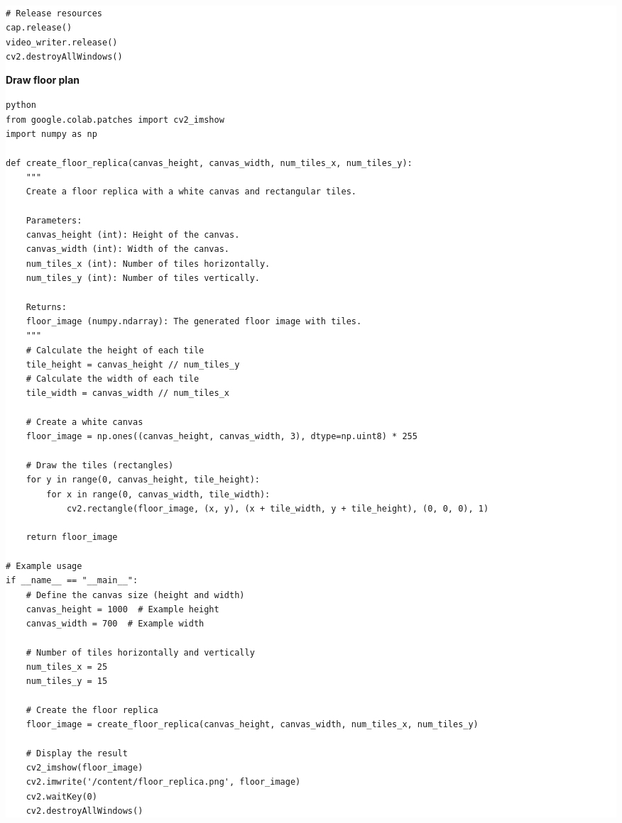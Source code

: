 ```
# Release resources
cap.release()
video_writer.release()
cv2.destroyAllWindows()
```
**Draw floor plan**
```
python
from google.colab.patches import cv2_imshow
import numpy as np

def create_floor_replica(canvas_height, canvas_width, num_tiles_x, num_tiles_y):
    """
    Create a floor replica with a white canvas and rectangular tiles.

    Parameters:
    canvas_height (int): Height of the canvas.
    canvas_width (int): Width of the canvas.
    num_tiles_x (int): Number of tiles horizontally.
    num_tiles_y (int): Number of tiles vertically.

    Returns:
    floor_image (numpy.ndarray): The generated floor image with tiles.
    """
    # Calculate the height of each tile
    tile_height = canvas_height // num_tiles_y
    # Calculate the width of each tile
    tile_width = canvas_width // num_tiles_x

    # Create a white canvas
    floor_image = np.ones((canvas_height, canvas_width, 3), dtype=np.uint8) * 255

    # Draw the tiles (rectangles)
    for y in range(0, canvas_height, tile_height):
        for x in range(0, canvas_width, tile_width):
            cv2.rectangle(floor_image, (x, y), (x + tile_width, y + tile_height), (0, 0, 0), 1)

    return floor_image

# Example usage
if __name__ == "__main__":
    # Define the canvas size (height and width)
    canvas_height = 1000  # Example height
    canvas_width = 700  # Example width

    # Number of tiles horizontally and vertically
    num_tiles_x = 25
    num_tiles_y = 15

    # Create the floor replica
    floor_image = create_floor_replica(canvas_height, canvas_width, num_tiles_x, num_tiles_y)

    # Display the result
    cv2_imshow(floor_image)
    cv2.imwrite('/content/floor_replica.png', floor_image)
    cv2.waitKey(0)
    cv2.destroyAllWindows()
```
